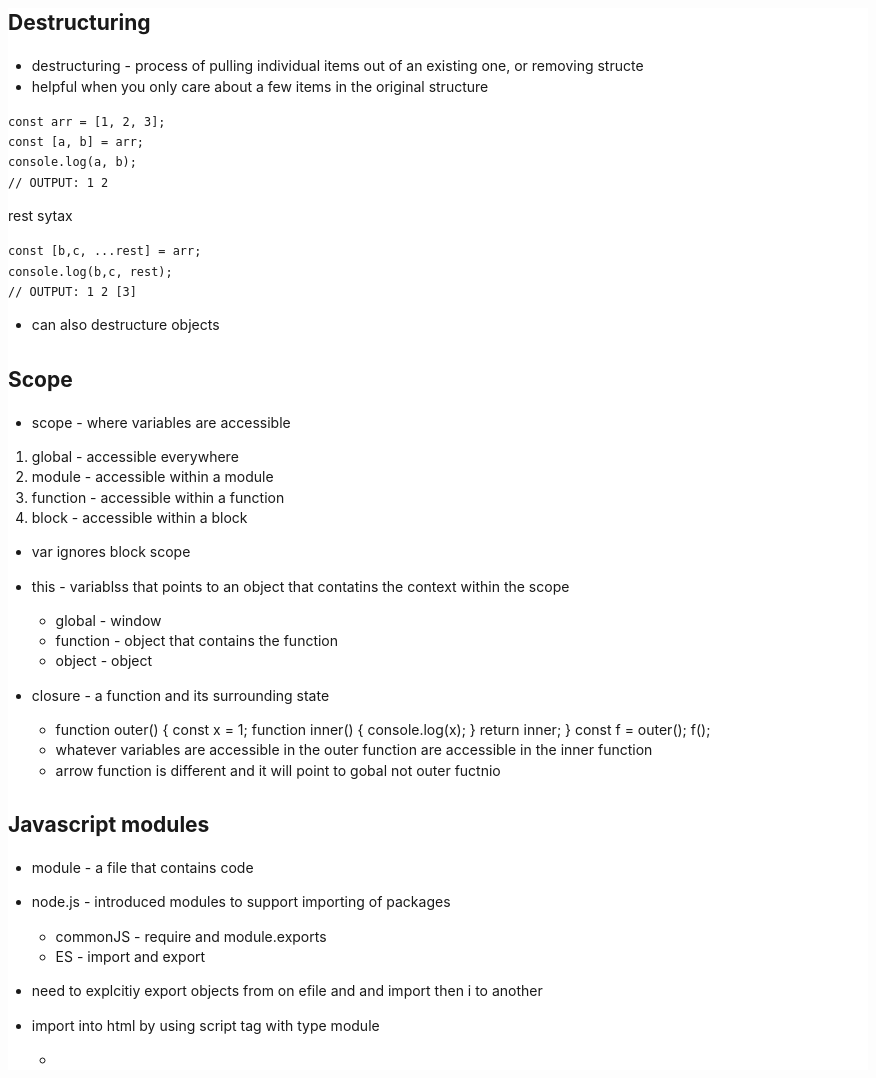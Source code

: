 ## Destructuring
- destructuring - process of pulling individual items out of an existing one, or removing structe
- helpful when you only care about a few items in the original structure
```
const arr = [1, 2, 3];
const [a, b] = arr;
console.log(a, b);
// OUTPUT: 1 2
```
rest sytax
``` 
const [b,c, ...rest] = arr;
console.log(b,c, rest);
// OUTPUT: 1 2 [3]
```
- can also destructure objects

## Scope
- scope - where variables are accessible
1. global - accessible everywhere
2. module - accessible within a module
3. function - accessible within a function
4. block - accessible within a block

- var ignores block scope

- this - variablss that points to an object that contatins the context within the scope
    - global - window
    - function - object that contains the function
    - object - object
- closure - a function and its surrounding state
    - function outer() {
        const x = 1;
        function inner() {
            console.log(x);
        }
        return inner;
    }
    const f = outer();
    f();
    - whatever variables are accessible in the outer function are accessible in the inner function
    - arrow function is different and it will point to gobal not outer fuctnio

## Javascript modules
- module - a file that contains code
- node.js - introduced modules to support importing of packages 
    - commonJS - require and module.exports
    - ES - import and export

- need to explcitiy export objects from on efile and and import then i to another
- import into html by using script tag with type module
    - <script type="module" src="main.js"></script>

